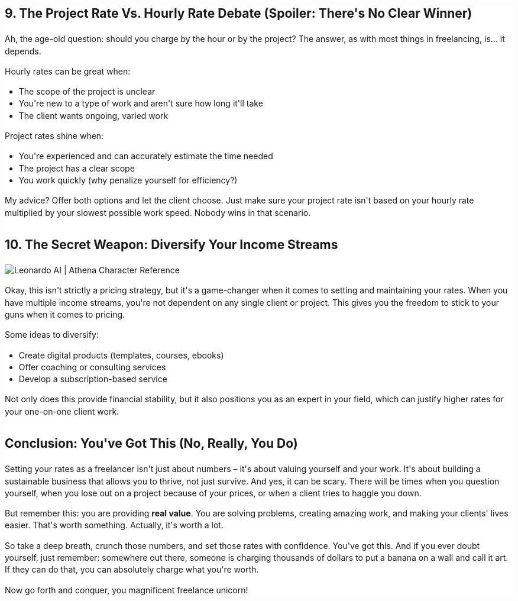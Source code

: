 ## 9. The Project Rate Vs. Hourly Rate Debate (Spoiler: There's No Clear Winner)

Ah, the age-old question: should you charge by the hour or by the project? The answer, as with most things in freelancing, is... it depends.

Hourly rates can be great when:

- The scope of the project is unclear
- You're new to a type of work and aren't sure how long it'll take
- The client wants ongoing, varied work

Project rates shine when:

- You're experienced and can accurately estimate the time needed
- The project has a clear scope
- You work quickly (why penalize yourself for efficiency?)

My advice? Offer both options and let the client choose. Just make sure your project rate isn't based on your hourly rate multiplied by your slowest possible work speed. Nobody wins in that scenario.

## 10. The Secret Weapon: Diversify Your Income Streams

![Leonardo AI | Athena Character Reference](https://res-2.cloudinary.com/ddicetqs5/image/upload/f_auto,fl_force_strip,q_auto:best/v1/wayfinder-ghost-blog/AlbedoBase_XL_A_captivating_techsavvy_woman_Athena_exuding_con_6--1-)

Okay, this isn't strictly a pricing strategy, but it's a game-changer when it comes to setting and maintaining your rates. When you have multiple income streams, you're not dependent on any single client or project. This gives you the freedom to stick to your guns when it comes to pricing.

Some ideas to diversify:

- Create digital products (templates, courses, ebooks)
- Offer coaching or consulting services
- Develop a subscription-based service

Not only does this provide financial stability, but it also positions you as an expert in your field, which can justify higher rates for your one-on-one client work.

## Conclusion: You've Got This (No, Really, You Do)

Setting your rates as a freelancer isn't just about numbers – it's about valuing yourself and your work. It's about building a sustainable business that allows you to thrive, not just survive. And yes, it can be scary. There will be times when you question yourself, when you lose out on a project because of your prices, or when a client tries to haggle you down.

But remember this: you are providing **real value**. You are solving problems, creating amazing work, and making your clients' lives easier. That's worth something. Actually, it's worth a lot.

So take a deep breath, crunch those numbers, and set those rates with confidence. You've got this. And if you ever doubt yourself, just remember: somewhere out there, someone is charging thousands of dollars to put a banana on a wall and call it art. If they can do that, you can absolutely charge what you're worth.

Now go forth and conquer, you magnificent freelance unicorn!
